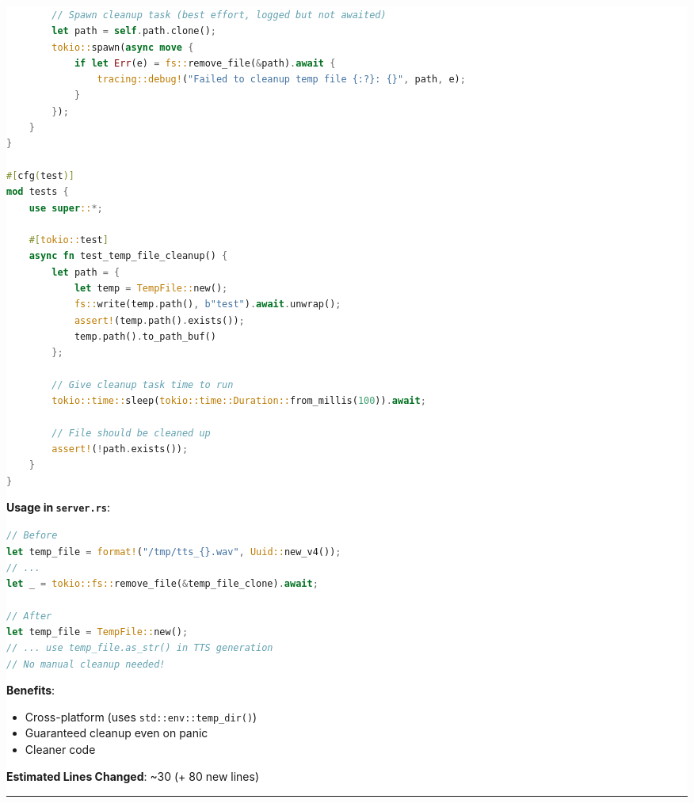 ```rust
        // Spawn cleanup task (best effort, logged but not awaited)
        let path = self.path.clone();
        tokio::spawn(async move {
            if let Err(e) = fs::remove_file(&path).await {
                tracing::debug!("Failed to cleanup temp file {:?}: {}", path, e);
            }
        });
    }
}

#[cfg(test)]
mod tests {
    use super::*;

    #[tokio::test]
    async fn test_temp_file_cleanup() {
        let path = {
            let temp = TempFile::new();
            fs::write(temp.path(), b"test").await.unwrap();
            assert!(temp.path().exists());
            temp.path().to_path_buf()
        };

        // Give cleanup task time to run
        tokio::time::sleep(tokio::time::Duration::from_millis(100)).await;

        // File should be cleaned up
        assert!(!path.exists());
    }
}
```

**Usage in `server.rs`**:
```rust
// Before
let temp_file = format!("/tmp/tts_{}.wav", Uuid::new_v4());
// ...
let _ = tokio::fs::remove_file(&temp_file_clone).await;

// After
let temp_file = TempFile::new();
// ... use temp_file.as_str() in TTS generation
// No manual cleanup needed!
```

**Benefits**:
- Cross-platform (uses `std::env::temp_dir()`)
- Guaranteed cleanup even on panic
- Cleaner code

**Estimated Lines Changed**: ~30 (+ 80 new lines)

---
